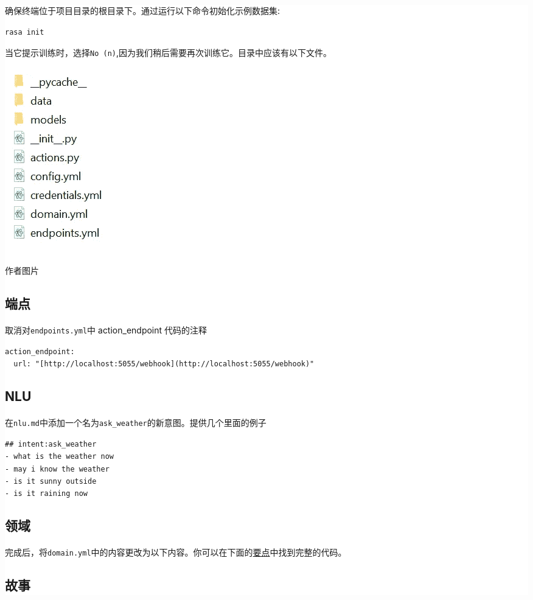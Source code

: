 确保终端位于项目目录的根目录下。通过运行以下命令初始化示例数据集:

```
rasa init
```

当它提示训练时，选择`No (n)`,因为我们稍后需要再次训练它。目录中应该有以下文件。

![](img/19799e02dea9754c9ad2e1ff30c8cdec.png)

作者图片

## 端点

取消对`endpoints.yml`中 action_endpoint 代码的注释

```
action_endpoint:
  url: "[http://localhost:5055/webhook](http://localhost:5055/webhook)"
```

## NLU

在`nlu.md`中添加一个名为`ask_weather`的新意图。提供几个里面的例子

```
## intent:ask_weather
- what is the weather now
- may i know the weather
- is it sunny outside
- is it raining now
```

## 领域

完成后，将`domain.yml`中的内容更改为以下内容。你可以在下面的[要点](https://gist.github.com/wfng92/31f59183f5618b5be4f1d2f54839589d)中找到完整的代码。

## 故事
